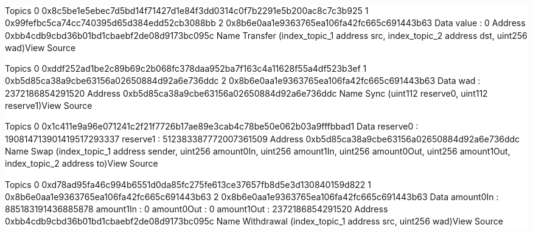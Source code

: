 Topics
0 0x8c5be1e5ebec7d5bd14f71427d1e84f3dd0314c0f7b2291e5b200ac8c7c3b925
1  0x99fefbc5ca74cc740395d65d384edd52cb3088bb
2  0x8b6e0aa1e9363765ea106fa42fc665c691443b63
Data
value :
0
Address
0xbb4cdb9cbd36b01bd1cbaebf2de08d9173bc095c
Name
Transfer (index_topic_1 address src, index_topic_2 address dst, uint256 wad)View Source

Topics
0 0xddf252ad1be2c89b69c2b068fc378daa952ba7f163c4a11628f55a4df523b3ef
1  0xb5d85ca38a9cbe63156a02650884d92a6e736ddc
2  0x8b6e0aa1e9363765ea106fa42fc665c691443b63
Data
wad :
2372186854291520
Address
0xb5d85ca38a9cbe63156a02650884d92a6e736ddc
Name
Sync (uint112 reserve0, uint112 reserve1)View Source

Topics
0 0x1c411e9a96e071241c2f21f7726b17ae89e3cab4c78be50e062b03a9fffbbad1
Data
reserve0 :
190814713901419517293337
reserve1 :
512383387772007361509
Address
0xb5d85ca38a9cbe63156a02650884d92a6e736ddc
Name
Swap (index_topic_1 address sender, uint256 amount0In, uint256 amount1In, uint256 amount0Out, uint256 amount1Out, index_topic_2 address to)View Source

Topics
0 0xd78ad95fa46c994b6551d0da85fc275fe613ce37657fb8d5e3d130840159d822
1  0x8b6e0aa1e9363765ea106fa42fc665c691443b63
2  0x8b6e0aa1e9363765ea106fa42fc665c691443b63
Data
amount0In :
885183191436885878
amount1In :
0
amount0Out :
0
amount1Out :
2372186854291520
Address
0xbb4cdb9cbd36b01bd1cbaebf2de08d9173bc095c
Name
Withdrawal (index_topic_1 address src, uint256 wad)View Source
